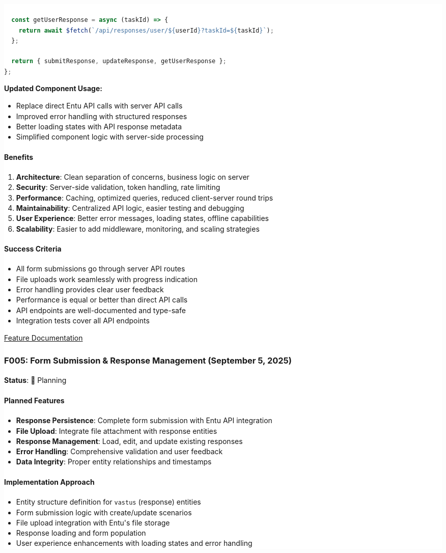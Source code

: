 ```javascript

  const getUserResponse = async (taskId) => {
    return await $fetch(`/api/responses/user/${userId}?taskId=${taskId}`);
  };

  return { submitResponse, updateResponse, getUserResponse };
};
```

**Updated Component Usage:**

- Replace direct Entu API calls with server API calls
- Improved error handling with structured responses
- Better loading states with API response metadata
- Simplified component logic with server-side processing

#### Benefits

1. **Architecture**: Clean separation of concerns, business logic on server
2. **Security**: Server-side validation, token handling, rate limiting
3. **Performance**: Caching, optimized queries, reduced client-server round trips
4. **Maintainability**: Centralized API logic, easier testing and debugging
5. **User Experience**: Better error messages, loading states, offline capabilities
6. **Scalability**: Easier to add middleware, monitoring, and scaling strategies

#### Success Criteria

- All form submissions go through server API routes
- File uploads work seamlessly with progress indication
- Error handling provides clear user feedback
- Performance is equal or better than direct API calls
- API endpoints are well-documented and type-safe
- Integration tests cover all API endpoints

[Feature Documentation](features/F006-server-api-routes.md)

### F005: Form Submission & Response Management (September 5, 2025)

**Status**: 🚧 Planning

#### Planned Features

- **Response Persistence**: Complete form submission with Entu API integration
- **File Upload**: Integrate file attachment with response entities
- **Response Management**: Load, edit, and update existing responses
- **Error Handling**: Comprehensive validation and user feedback
- **Data Integrity**: Proper entity relationships and timestamps

#### Implementation Approach

- Entity structure definition for `vastus` (response) entities
- Form submission logic with create/update scenarios
- File upload integration with Entu's file storage
- Response loading and form population
- User experience enhancements with loading states and error handling
